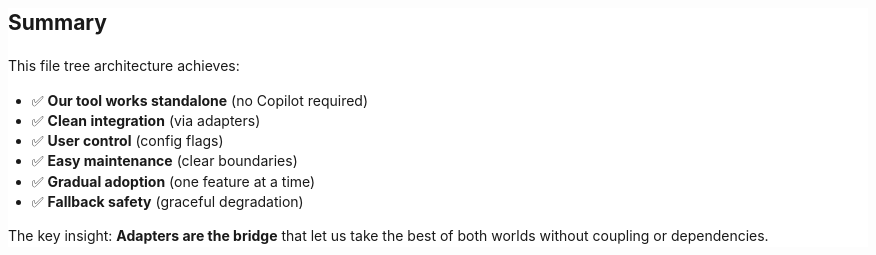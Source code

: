 ## Summary

This file tree architecture achieves:
- ✅ **Our tool works standalone** (no Copilot required)
- ✅ **Clean integration** (via adapters)
- ✅ **User control** (config flags)
- ✅ **Easy maintenance** (clear boundaries)
- ✅ **Gradual adoption** (one feature at a time)
- ✅ **Fallback safety** (graceful degradation)

The key insight: **Adapters are the bridge** that let us take the best of both worlds without coupling or dependencies.